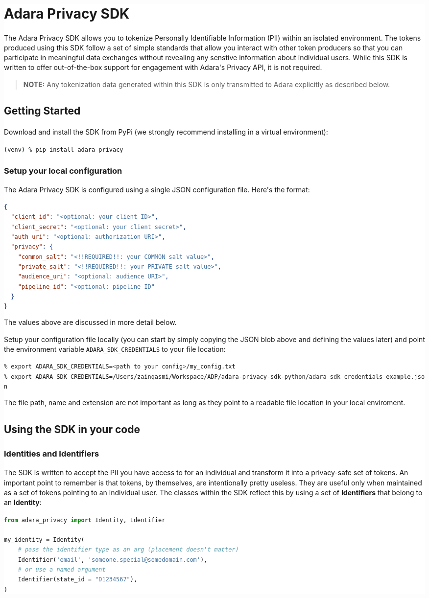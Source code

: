 # Adara Privacy SDK #

The Adara Privacy SDK allows you to tokenize Personally Identifiable Information (PII) within an isolated environment. The tokens produced using this SDK follow a set of simple standards that allow you interact with other token producers so that you can participate in meaningful data exchanges without revealing any senstive information about individual users. While this SDK is written to offer out-of-the-box support for engagement with Adara's Privacy API, it is not required.
> **NOTE:** Any tokenization data generated within this SDK is only transmitted to Adara explicitly as described below.

## Getting Started ##

Download and install the SDK from PyPi (we strongly recommend installing in a virtual environment):
```bash
(venv) % pip install adara-privacy
```

### Setup your local configuration ###
The Adara Privacy SDK is configured using a single JSON configuration file. Here's the format:
```json
{
  "client_id": "<optional: your client ID>",
  "client_secret": "<optional: your client secret>",
  "auth_uri": "<optional: authorization URI>",
  "privacy": {
    "common_salt": "<!!REQUIRED!!: your COMMON salt value>",
    "private_salt": "<!!REQUIRED!!: your PRIVATE salt value>",
    "audience_uri": "<optional: audience URI>",
    "pipeline_id": "<optional: pipeline ID"
  }
}
```
The values above are discussed in more detail below.

Setup your configuration file locally (you can start by simply copying the JSON blob above and defining the values later) and point the environment variable `ADARA_SDK_CREDENTIALS` to your file location:

```bash
% export ADARA_SDK_CREDENTIALS=<path to your config>/my_config.txt
% export ADARA_SDK_CREDENTIALS=/Users/zainqasmi/Workspace/ADP/adara-privacy-sdk-python/adara_sdk_credentials_example.json
```
The file path, name and extension are not important as long as they point to a readable file location in your local enviroment.

## Using the SDK in your code ##

### Identities and Identifiers

The SDK is written to accept the PII you have access to for an individual and transform it into a privacy-safe set of tokens. An important point to remember is that tokens, by themselves, are intentionally pretty useless. They are useful only when maintained as a set of tokens pointing to an individual user. The classes within the SDK reflect this by using a set of **Identifiers** that belong to an **Identity**:
```python
from adara_privacy import Identity, Identifier

my_identity = Identity(
    # pass the identifier type as an arg (placement doesn't matter)
    Identifier('email', 'someone.special@somedomain.com'),
    # or use a named argument
    Identifier(state_id = "D1234567"),  
)
```